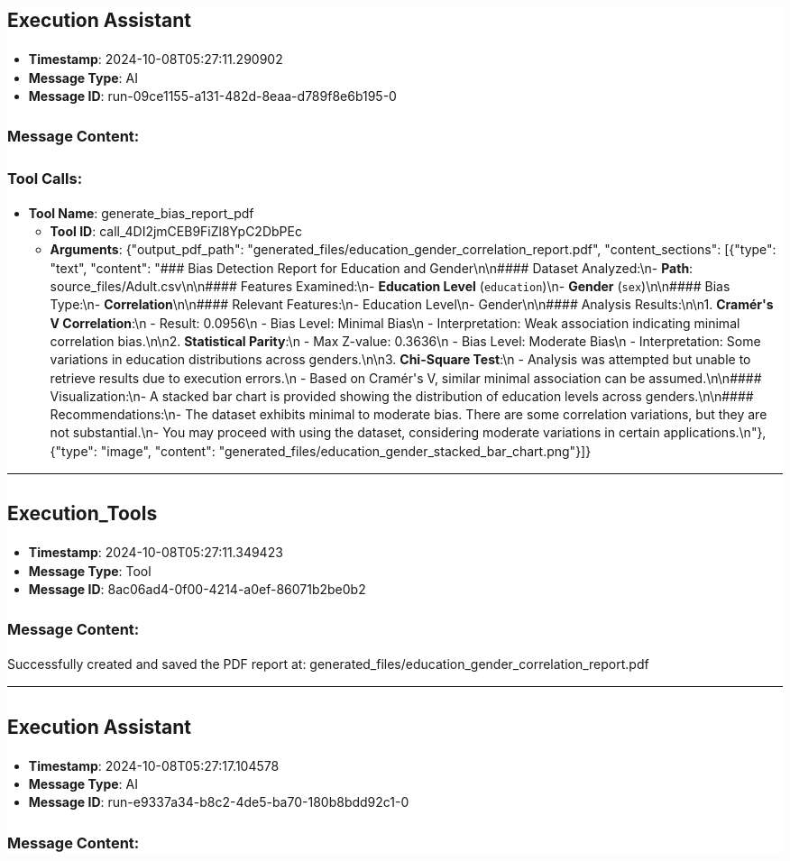 ## Execution Assistant
- **Timestamp**: 2024-10-08T05:27:11.290902
- **Message Type**: AI
- **Message ID**: run-09ce1155-a131-482d-8eaa-d789f8e6b195-0

### Message Content:



### Tool Calls:
- **Tool Name**: generate_bias_report_pdf
  - **Tool ID**: call_4DI2jmCEB9FiZl8YpC2DbPEc
  - **Arguments**: {"output_pdf_path": "generated_files/education_gender_correlation_report.pdf", "content_sections": [{"type": "text", "content": "### Bias Detection Report for Education and Gender\n\n#### Dataset Analyzed:\n- **Path**: source_files/Adult.csv\n\n#### Features Examined:\n- **Education Level** (`education`)\n- **Gender** (`sex`)\n\n#### Bias Type:\n- **Correlation**\n\n#### Relevant Features:\n- Education Level\n- Gender\n\n#### Analysis Results:\n\n1. **Cramér's V Correlation**:\n   - Result: 0.0956\n   - Bias Level: Minimal Bias\n   - Interpretation: Weak association indicating minimal correlation bias.\n\n2. **Statistical Parity**:\n   - Max Z-value: 0.3636\n   - Bias Level: Moderate Bias\n   - Interpretation: Some variations in education distributions across genders.\n\n3. **Chi-Square Test**:\n   - Analysis was attempted but unable to retrieve results due to execution errors.\n   - Based on Cramér's V, similar minimal association can be assumed.\n\n#### Visualization:\n- A stacked bar chart is provided showing the distribution of education levels across genders.\n\n#### Recommendations:\n- The dataset exhibits minimal to moderate bias. There are some correlation variations, but they are not substantial.\n- You may proceed with using the dataset, considering moderate variations in certain applications.\n"}, {"type": "image", "content": "generated_files/education_gender_stacked_bar_chart.png"}]}

---

## Execution_Tools
- **Timestamp**: 2024-10-08T05:27:11.349423
- **Message Type**: Tool
- **Message ID**: 8ac06ad4-0f00-4214-a0ef-86071b2be0b2

### Message Content:

Successfully created and saved the PDF report at: generated_files/education_gender_correlation_report.pdf


---

## Execution Assistant
- **Timestamp**: 2024-10-08T05:27:17.104578
- **Message Type**: AI
- **Message ID**: run-e9337a34-b8c2-4de5-ba70-180b8bdd92c1-0

### Message Content:
